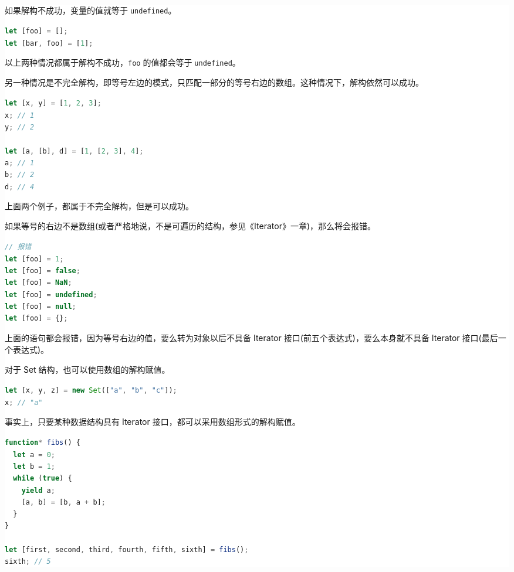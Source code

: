 如果解构不成功，变量的值就等于 `undefined`。

```js
let [foo] = [];
let [bar, foo] = [1];
```

以上两种情况都属于解构不成功，`foo` 的值都会等于 `undefined`。

另一种情况是不完全解构，即等号左边的模式，只匹配一部分的等号右边的数组。这种情况下，解构依然可以成功。

```js
let [x, y] = [1, 2, 3];
x; // 1
y; // 2

let [a, [b], d] = [1, [2, 3], 4];
a; // 1
b; // 2
d; // 4
```

上面两个例子，都属于不完全解构，但是可以成功。

如果等号的右边不是数组(或者严格地说，不是可遍历的结构，参见《Iterator》一章)，那么将会报错。

```js
// 报错
let [foo] = 1;
let [foo] = false;
let [foo] = NaN;
let [foo] = undefined;
let [foo] = null;
let [foo] = {};
```

上面的语句都会报错，因为等号右边的值，要么转为对象以后不具备 Iterator 接口(前五个表达式)，要么本身就不具备 Iterator 接口(最后一个表达式)。

对于 Set 结构，也可以使用数组的解构赋值。

```js
let [x, y, z] = new Set(["a", "b", "c"]);
x; // "a"
```

事实上，只要某种数据结构具有 Iterator 接口，都可以采用数组形式的解构赋值。

```js
function* fibs() {
  let a = 0;
  let b = 1;
  while (true) {
    yield a;
    [a, b] = [b, a + b];
  }
}

let [first, second, third, fourth, fifth, sixth] = fibs();
sixth; // 5
```
